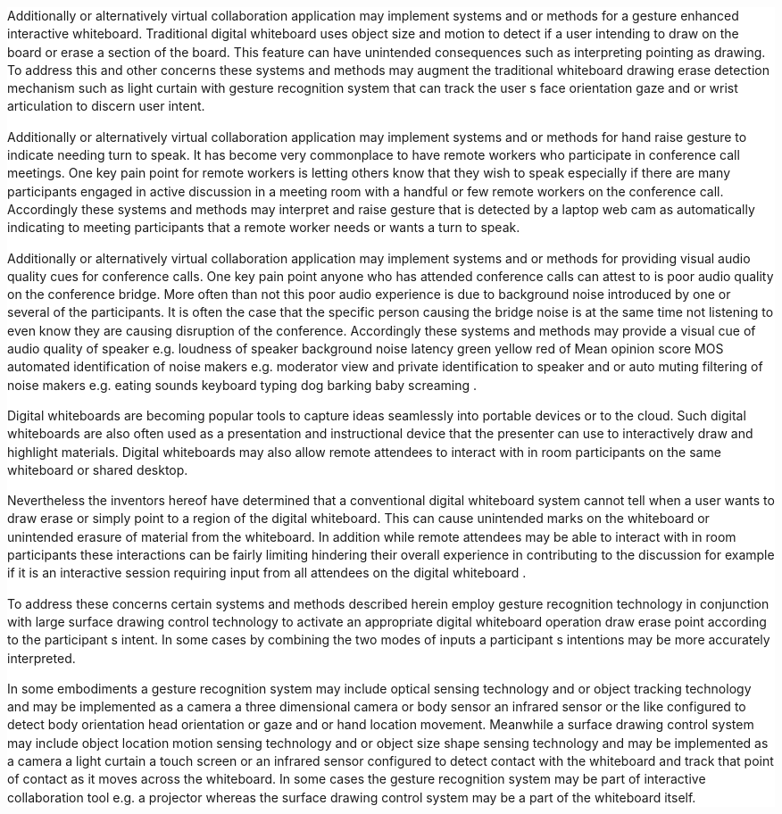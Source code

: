 Additionally or alternatively virtual collaboration application may implement systems and or methods for a gesture enhanced interactive whiteboard. Traditional digital whiteboard uses object size and motion to detect if a user intending to draw on the board or erase a section of the board. This feature can have unintended consequences such as interpreting pointing as drawing. To address this and other concerns these systems and methods may augment the traditional whiteboard drawing erase detection mechanism such as light curtain with gesture recognition system that can track the user s face orientation gaze and or wrist articulation to discern user intent.

Additionally or alternatively virtual collaboration application may implement systems and or methods for hand raise gesture to indicate needing turn to speak. It has become very commonplace to have remote workers who participate in conference call meetings. One key pain point for remote workers is letting others know that they wish to speak especially if there are many participants engaged in active discussion in a meeting room with a handful or few remote workers on the conference call. Accordingly these systems and methods may interpret and raise gesture that is detected by a laptop web cam as automatically indicating to meeting participants that a remote worker needs or wants a turn to speak.

Additionally or alternatively virtual collaboration application may implement systems and or methods for providing visual audio quality cues for conference calls. One key pain point anyone who has attended conference calls can attest to is poor audio quality on the conference bridge. More often than not this poor audio experience is due to background noise introduced by one or several of the participants. It is often the case that the specific person causing the bridge noise is at the same time not listening to even know they are causing disruption of the conference. Accordingly these systems and methods may provide a visual cue of audio quality of speaker e.g. loudness of speaker background noise latency green yellow red of Mean opinion score MOS automated identification of noise makers e.g. moderator view and private identification to speaker and or auto muting filtering of noise makers e.g. eating sounds keyboard typing dog barking baby screaming .

Digital whiteboards are becoming popular tools to capture ideas seamlessly into portable devices or to the cloud. Such digital whiteboards are also often used as a presentation and instructional device that the presenter can use to interactively draw and highlight materials. Digital whiteboards may also allow remote attendees to interact with in room participants on the same whiteboard or shared desktop.

Nevertheless the inventors hereof have determined that a conventional digital whiteboard system cannot tell when a user wants to draw erase or simply point to a region of the digital whiteboard. This can cause unintended marks on the whiteboard or unintended erasure of material from the whiteboard. In addition while remote attendees may be able to interact with in room participants these interactions can be fairly limiting hindering their overall experience in contributing to the discussion for example if it is an interactive session requiring input from all attendees on the digital whiteboard .

To address these concerns certain systems and methods described herein employ gesture recognition technology in conjunction with large surface drawing control technology to activate an appropriate digital whiteboard operation draw erase point according to the participant s intent. In some cases by combining the two modes of inputs a participant s intentions may be more accurately interpreted.

In some embodiments a gesture recognition system may include optical sensing technology and or object tracking technology and may be implemented as a camera a three dimensional camera or body sensor an infrared sensor or the like configured to detect body orientation head orientation or gaze and or hand location movement. Meanwhile a surface drawing control system may include object location motion sensing technology and or object size shape sensing technology and may be implemented as a camera a light curtain a touch screen or an infrared sensor configured to detect contact with the whiteboard and track that point of contact as it moves across the whiteboard. In some cases the gesture recognition system may be part of interactive collaboration tool e.g. a projector whereas the surface drawing control system may be a part of the whiteboard itself.
